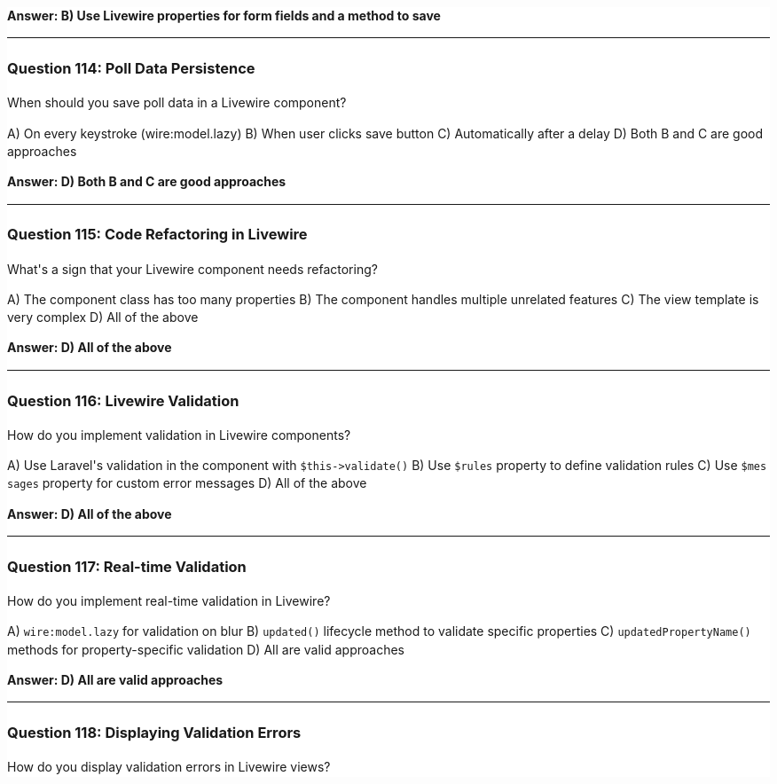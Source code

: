 **Answer: B) Use Livewire properties for form fields and a method to save**

---

### Question 114: Poll Data Persistence
When should you save poll data in a Livewire component?

A) On every keystroke (wire:model.lazy)
B) When user clicks save button
C) Automatically after a delay
D) Both B and C are good approaches

**Answer: D) Both B and C are good approaches**

---

### Question 115: Code Refactoring in Livewire
What's a sign that your Livewire component needs refactoring?

A) The component class has too many properties
B) The component handles multiple unrelated features
C) The view template is very complex
D) All of the above

**Answer: D) All of the above**

---

### Question 116: Livewire Validation
How do you implement validation in Livewire components?

A) Use Laravel's validation in the component with `$this->validate()`
B) Use `$rules` property to define validation rules
C) Use `$messages` property for custom error messages
D) All of the above

**Answer: D) All of the above**

---

### Question 117: Real-time Validation
How do you implement real-time validation in Livewire?

A) `wire:model.lazy` for validation on blur
B) `updated()` lifecycle method to validate specific properties
C) `updatedPropertyName()` methods for property-specific validation
D) All are valid approaches

**Answer: D) All are valid approaches**

---

### Question 118: Displaying Validation Errors
How do you display validation errors in Livewire views?
